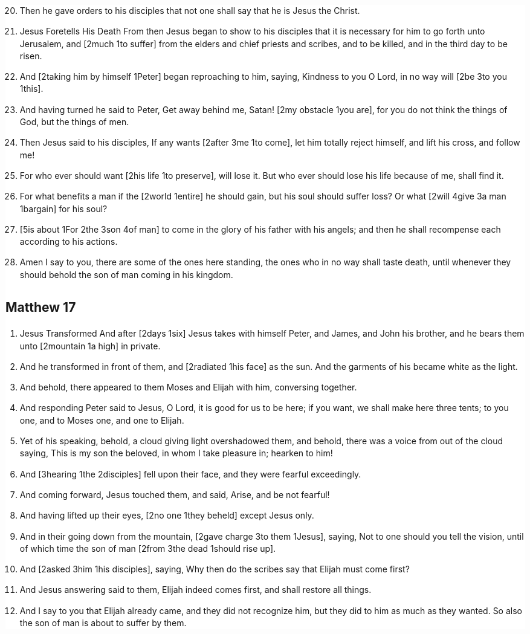 20. Then he gave orders to his disciples that not one shall say that he is Jesus the Christ. 

21.  Jesus Foretells His Death From then Jesus began to show to his disciples that it is necessary for him to go forth unto Jerusalem, and [2much 1to suffer] from the elders and chief priests and scribes, and to be killed, and in the third day to be risen.

22. And [2taking him by himself  1Peter] began reproaching to him, saying, Kindness to you O Lord, in no way will [2be 3to you 1this].

23. And having turned he said to Peter, Get away behind me, Satan! [2my obstacle 1you are], for you do not think the things  of God, but the things  of men.

24. Then  Jesus said to his disciples, If any wants [2after 3me 1to come], let him totally reject himself, and lift  his cross, and follow me!

25. For who ever should want  [2his life 1to preserve], will lose it. But who ever should lose  his life because of me, shall find it.

26. For what benefits a man if the [2world 1entire] he should gain,  but his soul should suffer loss? Or what [2will 4give 3a man 1bargain]  for his soul?

27. [5is about 1For 2the 3son  4of man] to come in the glory  of his father with  his angels; and then he shall recompense each according to  his actions.

28. Amen I say to you, there are some of the ones here standing, the ones who in no way shall taste death, until whenever they should behold the son  of man coming in  his kingdom.  

## Matthew 17

1.  Jesus Transformed And after [2days 1six] Jesus takes with himself  Peter, and James, and John  his brother, and he bears them unto [2mountain 1a high] in private.

2. And he transformed in front of them, and [2radiated  1his face] as the sun. And the garments of his became white as the light.

3. And behold, there appeared to them Moses and Elijah with him, conversing together.

4. And responding  Peter said to Jesus, O Lord, it is good for us to be here; if you want, we shall make here three tents; to you one, and to Moses one, and one to Elijah.

5. Yet of his speaking, behold, a cloud giving light overshadowed them, and behold, there was a voice from out of the cloud saying, This is  my son the beloved, in whom I take pleasure in; hearken to him!

6. And [3hearing 1the 2disciples] fell upon their face, and they were fearful exceedingly.

7. And coming forward,  Jesus touched them, and said, Arise, and be not fearful!

8. And having lifted up  their eyes, [2no one 1they beheld] except  Jesus only.

9. And in their going down from the mountain, [2gave charge 3to them  1Jesus], saying, Not to one should you tell the vision, until of which time the son  of man [2from 3the dead 1should rise up].

10. And [2asked 3him  1his disciples], saying, Why then do the scribes say that Elijah must come first?

11.  And Jesus answering said to them, Elijah indeed comes first, and shall restore all things.

12. And I say to you that Elijah already came, and they did not recognize him, but they did to him as much as they wanted. So also the son  of man is about to suffer by them.
